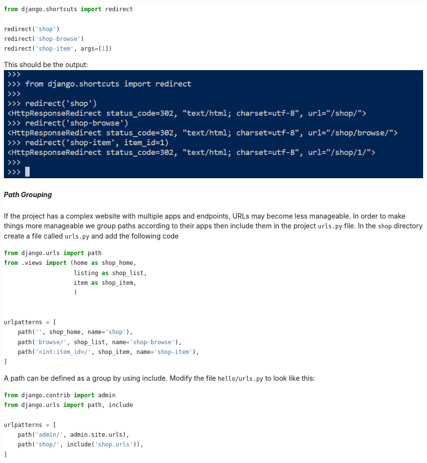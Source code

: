 ```python
from django.shortcuts import redirect

redirect('shop')
redirect('shop-browse')
redirect('shop-item', args=[1])
```

This should be the output:
![Redirect Function](example_imgs/redirect.png)

##### Path Grouping

If the project has a complex website with multiple apps and endpoints, URLs may become less manageable.
In order to make things more manageable we group paths according to their apps then include them in the project `urls.py` file.
In the `shop` directory create a file called `urls.py` and add the following code

```python
from django.urls import path
from .views import (home as shop_home,
                    listing as shop_list,
                    item as shop_item,
                    )


urlpatterns = [
    path('', shop_home, name='shop'),
    path('browse/', shop_list, name='shop-browse'),
    path('<int:item_id>/', shop_item, name='shop-item'),  
]
```

A path can be defined as a group by using include.
Modify the file `hello/urls.py` to look like this:

```python
from django.contrib import admin
from django.urls import path, include

urlpatterns = [
    path('admin/', admin.site.urls),
    path('shop/', include('shop.urls')),
]
```
